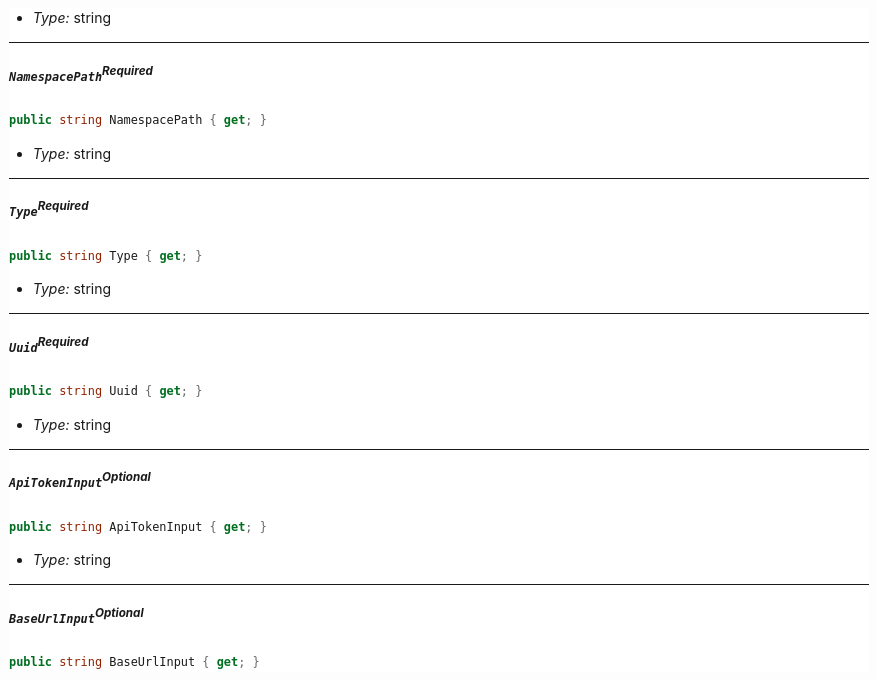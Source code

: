 - *Type:* string

---

##### `NamespacePath`<sup>Required</sup> <a name="NamespacePath" id="@cdktf/provider-vault.identityMfaOkta.IdentityMfaOkta.property.namespacePath"></a>

```csharp
public string NamespacePath { get; }
```

- *Type:* string

---

##### `Type`<sup>Required</sup> <a name="Type" id="@cdktf/provider-vault.identityMfaOkta.IdentityMfaOkta.property.type"></a>

```csharp
public string Type { get; }
```

- *Type:* string

---

##### `Uuid`<sup>Required</sup> <a name="Uuid" id="@cdktf/provider-vault.identityMfaOkta.IdentityMfaOkta.property.uuid"></a>

```csharp
public string Uuid { get; }
```

- *Type:* string

---

##### `ApiTokenInput`<sup>Optional</sup> <a name="ApiTokenInput" id="@cdktf/provider-vault.identityMfaOkta.IdentityMfaOkta.property.apiTokenInput"></a>

```csharp
public string ApiTokenInput { get; }
```

- *Type:* string

---

##### `BaseUrlInput`<sup>Optional</sup> <a name="BaseUrlInput" id="@cdktf/provider-vault.identityMfaOkta.IdentityMfaOkta.property.baseUrlInput"></a>

```csharp
public string BaseUrlInput { get; }
```
